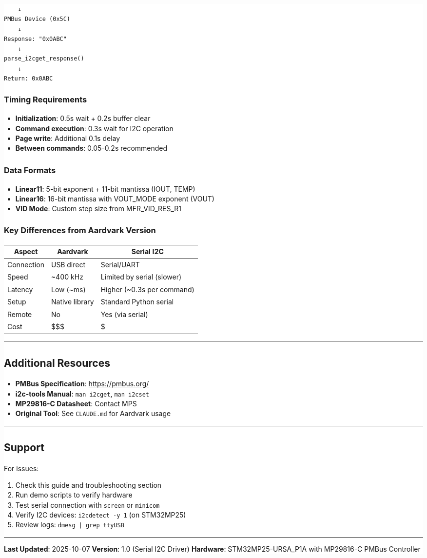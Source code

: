 ```
    ↓
PMBus Device (0x5C)
    ↓
Response: "0x0ABC"
    ↓
parse_i2cget_response()
    ↓
Return: 0x0ABC
```

### Timing Requirements
- **Initialization**: 0.5s wait + 0.2s buffer clear
- **Command execution**: 0.3s wait for I2C operation
- **Page write**: Additional 0.1s delay
- **Between commands**: 0.05-0.2s recommended

### Data Formats
- **Linear11**: 5-bit exponent + 11-bit mantissa (IOUT, TEMP)
- **Linear16**: 16-bit mantissa with VOUT_MODE exponent (VOUT)
- **VID Mode**: Custom step size from MFR_VID_RES_R1

### Key Differences from Aardvark Version
| Aspect | Aardvark | Serial I2C |
|--------|----------|------------|
| Connection | USB direct | Serial/UART |
| Speed | ~400 kHz | Limited by serial (slower) |
| Latency | Low (~ms) | Higher (~0.3s per command) |
| Setup | Native library | Standard Python serial |
| Remote | No | Yes (via serial) |
| Cost | $$$ | $ |

---

## Additional Resources

- **PMBus Specification**: https://pmbus.org/
- **i2c-tools Manual**: `man i2cget`, `man i2cset`
- **MP29816-C Datasheet**: Contact MPS
- **Original Tool**: See `CLAUDE.md` for Aardvark usage

---

## Support

For issues:
1. Check this guide and troubleshooting section
2. Run demo scripts to verify hardware
3. Test serial connection with `screen` or `minicom`
4. Verify I2C devices: `i2cdetect -y 1` (on STM32MP25)
5. Review logs: `dmesg | grep ttyUSB`

---

**Last Updated**: 2025-10-07
**Version**: 1.0 (Serial I2C Driver)
**Hardware**: STM32MP25-URSA_P1A with MP29816-C PMBus Controller
